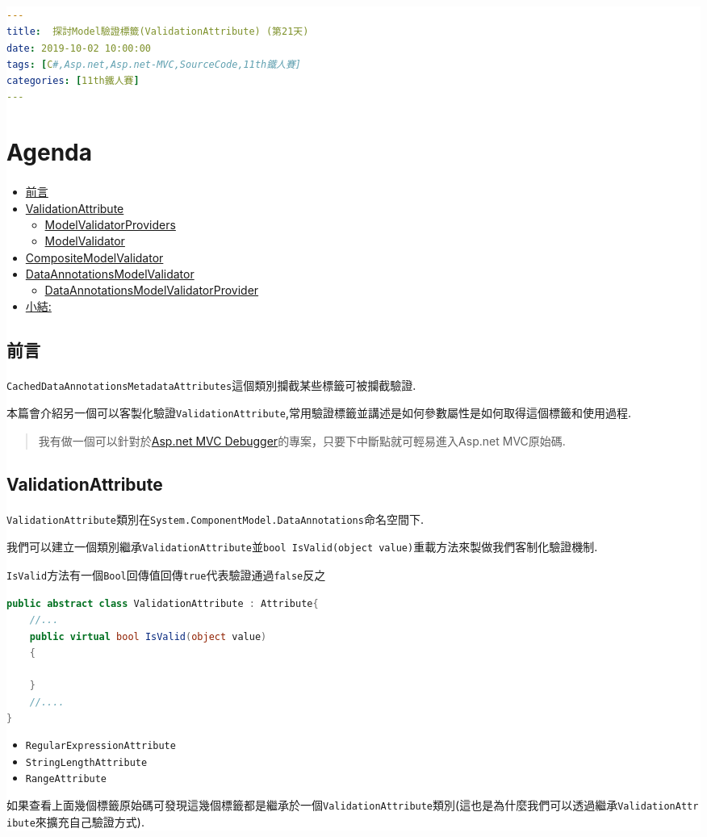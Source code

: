 ```yaml
---
title:  探討Model驗證標籤(ValidationAttribute) (第21天)
date: 2019-10-02 10:00:00
tags: [C#,Asp.net,Asp.net-MVC,SourceCode,11th鐵人賽]
categories: [11th鐵人賽]
---
```


# Agenda
- [前言](#%e5%89%8d%e8%a8%80)
- [ValidationAttribute](#validationattribute)
	- [ModelValidatorProviders](#modelvalidatorproviders)
	- [ModelValidator](#modelvalidator)
- [CompositeModelValidator](#compositemodelvalidator)
- [DataAnnotationsModelValidator](#dataannotationsmodelvalidator)
	- [DataAnnotationsModelValidatorProvider](#dataannotationsmodelvalidatorprovider)
- [小結:](#%e5%b0%8f%e7%b5%90)

## 前言

`CachedDataAnnotationsMetadataAttributes`這個類別攔截某些標籤可被攔截驗證.

本篇會介紹另一個可以客製化驗證`ValidationAttribute`,常用驗證標籤並講述是如何參數屬性是如何取得這個標籤和使用過程.

> 我有做一個可以針對於[Asp.net MVC Debugger](https://github.com/isdaniel/Asp.net-MVC-Debuger)的專案，只要下中斷點就可輕易進入Asp.net MVC原始碼.

## ValidationAttribute

`ValidationAttribute`類別在`System.ComponentModel.DataAnnotations`命名空間下.

我們可以建立一個類別繼承`ValidationAttribute`並`bool IsValid(object value)`重載方法來製做我們客制化驗證機制.

`IsValid`方法有一個`Bool`回傳值回傳`true`代表驗證通過`false`反之

```csharp
public abstract class ValidationAttribute : Attribute{
    //...
    public virtual bool IsValid(object value)
    {
    
    }
	//....
}
```

* `RegularExpressionAttribute`
* `StringLengthAttribute`
* `RangeAttribute`

如果查看上面幾個標籤原始碼可發現這幾個標籤都是繼承於一個`ValidationAttribute`類別(這也是為什麼我們可以透過繼承`ValidationAttribute`來擴充自己驗證方式).
